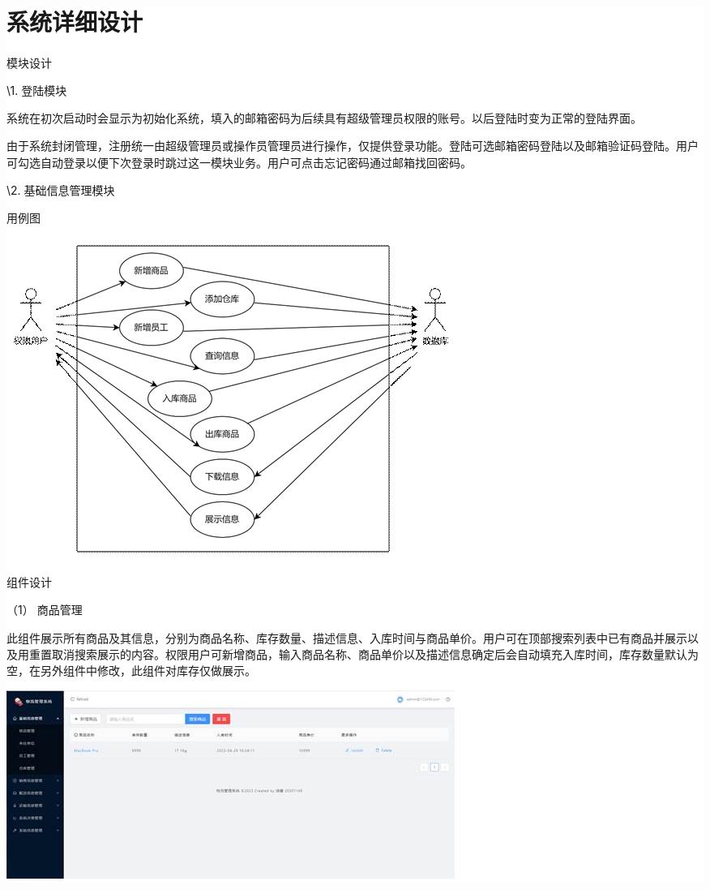 # 系统详细设计

模块设计

\1. 登陆模块

系统在初次启动时会显示为初始化系统，填入的邮箱密码为后续具有超级管理员权限的账号。以后登陆时变为正常的登陆界面。

由于系统封闭管理，注册统一由超级管理员或操作员管理员进行操作，仅提供登录功能。登陆可选邮箱密码登陆以及邮箱验证码登陆。用户可勾选自动登录以便下次登录时跳过这一模块业务。用户可点击忘记密码通过邮箱找回密码。

 

\2. 基础信息管理模块

用例图

![img](Assignment_1_design_report.assets/clip_image002.gif)

 

组件设计

（1） 商品管理

此组件展示所有商品及其信息，分别为商品名称、库存数量、描述信息、入库时间与商品单价。用户可在顶部搜索列表中已有商品并展示以及用重置取消搜索展示的内容。权限用户可新增商品，输入商品名称、商品单价以及描述信息确定后会自动填充入库时间，库存数量默认为空，在另外组件中修改，此组件对库存仅做展示。

![img](Assignment_1_design_report.assets/clip_image004.jpg)

